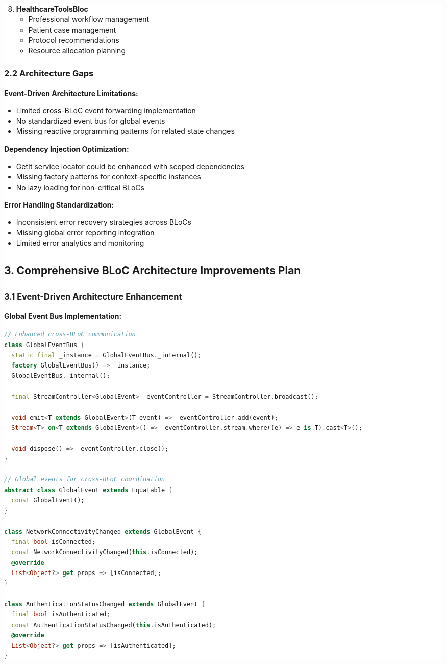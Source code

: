 8. **HealthcareToolsBloc**
   - Professional workflow management
   - Patient case management
   - Protocol recommendations
   - Resource allocation planning

### 2.2 Architecture Gaps

**Event-Driven Architecture Limitations:**
- Limited cross-BLoC event forwarding implementation
- No standardized event bus for global events
- Missing reactive programming patterns for related state changes

**Dependency Injection Optimization:**
- GetIt service locator could be enhanced with scoped dependencies
- Missing factory patterns for context-specific instances
- No lazy loading for non-critical BLoCs

**Error Handling Standardization:**
- Inconsistent error recovery strategies across BLoCs
- Missing global error reporting integration
- Limited error analytics and monitoring

## 3. Comprehensive BLoC Architecture Improvements Plan

### 3.1 Event-Driven Architecture Enhancement

**Global Event Bus Implementation:**
```dart
// Enhanced cross-BLoC communication
class GlobalEventBus {
  static final _instance = GlobalEventBus._internal();
  factory GlobalEventBus() => _instance;
  GlobalEventBus._internal();

  final StreamController<GlobalEvent> _eventController = StreamController.broadcast();

  void emit<T extends GlobalEvent>(T event) => _eventController.add(event);
  Stream<T> on<T extends GlobalEvent>() => _eventController.stream.where((e) => e is T).cast<T>();

  void dispose() => _eventController.close();
}

// Global events for cross-BLoC coordination
abstract class GlobalEvent extends Equatable {
  const GlobalEvent();
}

class NetworkConnectivityChanged extends GlobalEvent {
  final bool isConnected;
  const NetworkConnectivityChanged(this.isConnected);
  @override
  List<Object?> get props => [isConnected];
}

class AuthenticationStatusChanged extends GlobalEvent {
  final bool isAuthenticated;
  const AuthenticationStatusChanged(this.isAuthenticated);
  @override
  List<Object?> get props => [isAuthenticated];
}
```
